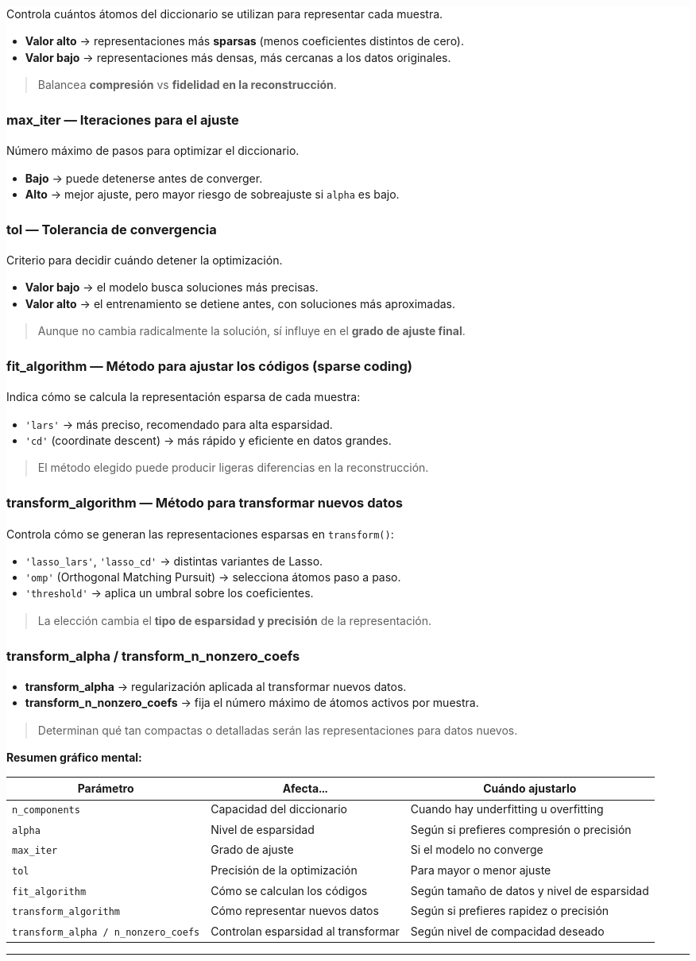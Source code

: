 Controla cuántos átomos del diccionario se utilizan para representar cada muestra.

- **Valor alto** → representaciones más **sparsas** (menos coeficientes distintos de cero).  
- **Valor bajo** → representaciones más densas, más cercanas a los datos originales.

> Balancea **compresión** vs **fidelidad en la reconstrucción**.

### max_iter — Iteraciones para el ajuste

Número máximo de pasos para optimizar el diccionario.

- **Bajo** → puede detenerse antes de converger.  
- **Alto** → mejor ajuste, pero mayor riesgo de sobreajuste si `alpha` es bajo.

### tol — Tolerancia de convergencia

Criterio para decidir cuándo detener la optimización.

- **Valor bajo** → el modelo busca soluciones más precisas.  
- **Valor alto** → el entrenamiento se detiene antes, con soluciones más aproximadas.

> Aunque no cambia radicalmente la solución, sí influye en el **grado de ajuste final**.

### fit_algorithm — Método para ajustar los códigos (sparse coding)

Indica cómo se calcula la representación esparsa de cada muestra:

- `'lars'` → más preciso, recomendado para alta esparsidad.  
- `'cd'` (coordinate descent) → más rápido y eficiente en datos grandes.  

> El método elegido puede producir ligeras diferencias en la reconstrucción.

### transform_algorithm — Método para transformar nuevos datos

Controla cómo se generan las representaciones esparsas en `transform()`:

- `'lasso_lars'`, `'lasso_cd'` → distintas variantes de Lasso.  
- `'omp'` (Orthogonal Matching Pursuit) → selecciona átomos paso a paso.  
- `'threshold'` → aplica un umbral sobre los coeficientes.

> La elección cambia el **tipo de esparsidad y precisión** de la representación.

### transform_alpha / transform_n_nonzero_coefs

- **transform_alpha** → regularización aplicada al transformar nuevos datos.  
- **transform_n_nonzero_coefs** → fija el número máximo de átomos activos por muestra.

> Determinan qué tan compactas o detalladas serán las representaciones para datos nuevos.

**Resumen gráfico mental:**

| Parámetro                 | Afecta...                               | Cuándo ajustarlo                              |
|----------------------------|-----------------------------------------|-----------------------------------------------|
| `n_components`            | Capacidad del diccionario               | Cuando hay underfitting u overfitting         |
| `alpha`                   | Nivel de esparsidad                     | Según si prefieres compresión o precisión     |
| `max_iter`                | Grado de ajuste                         | Si el modelo no converge                      |
| `tol`                     | Precisión de la optimización            | Para mayor o menor ajuste                     |
| `fit_algorithm`           | Cómo se calculan los códigos            | Según tamaño de datos y nivel de esparsidad   |
| `transform_algorithm`     | Cómo representar nuevos datos           | Según si prefieres rapidez o precisión        |
| `transform_alpha / n_nonzero_coefs` | Controlan esparsidad al transformar | Según nivel de compacidad deseado             |

---
